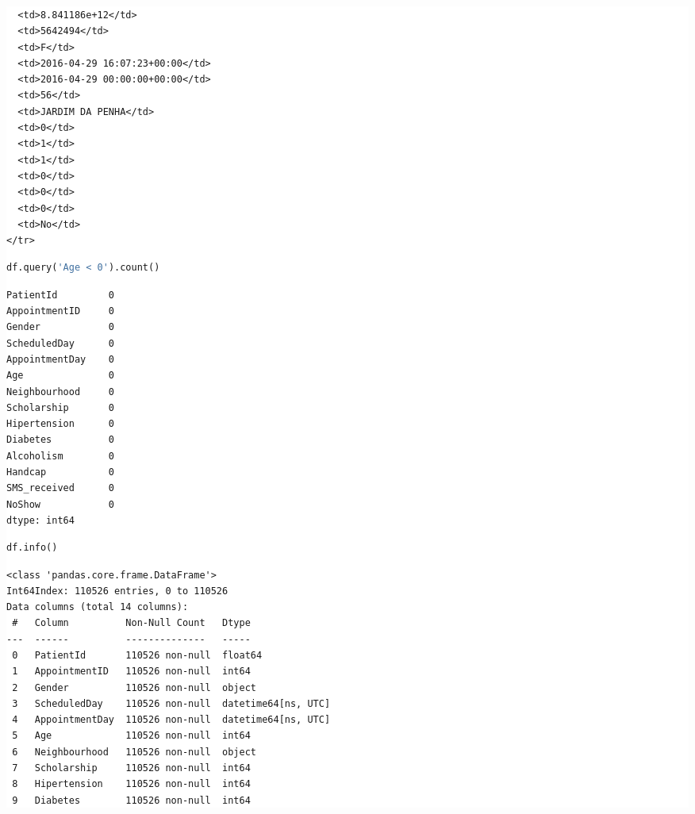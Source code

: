      <td>8.841186e+12</td>
      <td>5642494</td>
      <td>F</td>
      <td>2016-04-29 16:07:23+00:00</td>
      <td>2016-04-29 00:00:00+00:00</td>
      <td>56</td>
      <td>JARDIM DA PENHA</td>
      <td>0</td>
      <td>1</td>
      <td>1</td>
      <td>0</td>
      <td>0</td>
      <td>0</td>
      <td>No</td>
    </tr>
  </tbody>
</table>
</div>




```python
df.query('Age < 0').count()

```




    PatientId         0
    AppointmentID     0
    Gender            0
    ScheduledDay      0
    AppointmentDay    0
    Age               0
    Neighbourhood     0
    Scholarship       0
    Hipertension      0
    Diabetes          0
    Alcoholism        0
    Handcap           0
    SMS_received      0
    NoShow            0
    dtype: int64




```python
df.info()

```

    <class 'pandas.core.frame.DataFrame'>
    Int64Index: 110526 entries, 0 to 110526
    Data columns (total 14 columns):
     #   Column          Non-Null Count   Dtype              
    ---  ------          --------------   -----              
     0   PatientId       110526 non-null  float64            
     1   AppointmentID   110526 non-null  int64              
     2   Gender          110526 non-null  object             
     3   ScheduledDay    110526 non-null  datetime64[ns, UTC]
     4   AppointmentDay  110526 non-null  datetime64[ns, UTC]
     5   Age             110526 non-null  int64              
     6   Neighbourhood   110526 non-null  object             
     7   Scholarship     110526 non-null  int64              
     8   Hipertension    110526 non-null  int64              
     9   Diabetes        110526 non-null  int64              